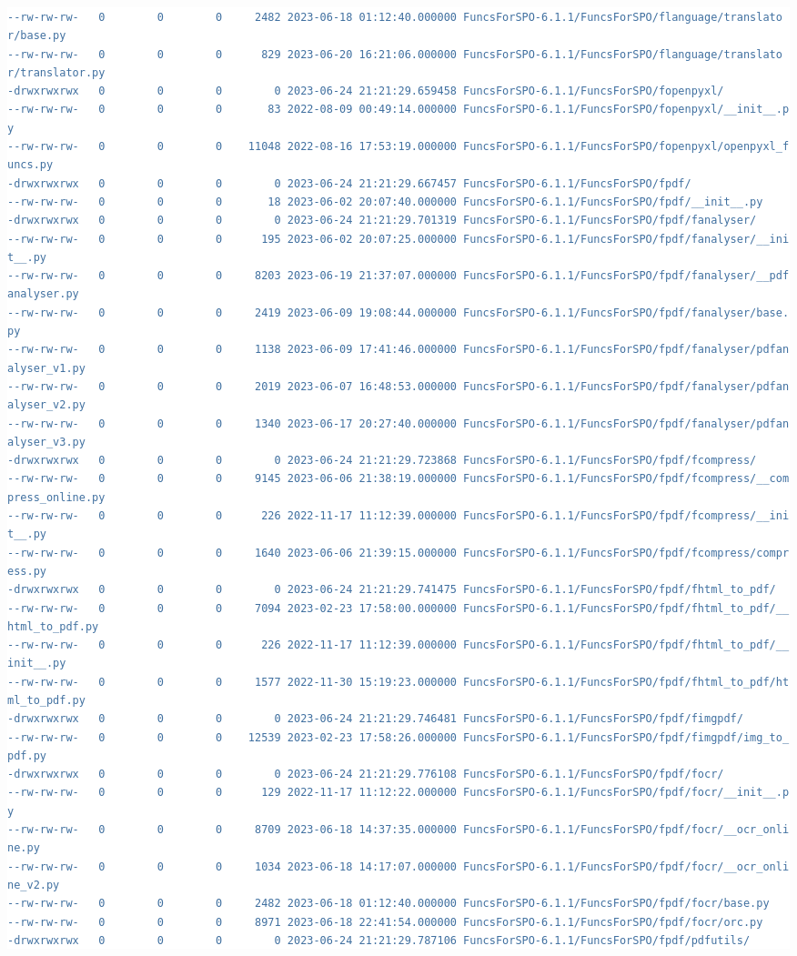 ```diff
--rw-rw-rw-   0        0        0     2482 2023-06-18 01:12:40.000000 FuncsForSPO-6.1.1/FuncsForSPO/flanguage/translator/base.py
--rw-rw-rw-   0        0        0      829 2023-06-20 16:21:06.000000 FuncsForSPO-6.1.1/FuncsForSPO/flanguage/translator/translator.py
-drwxrwxrwx   0        0        0        0 2023-06-24 21:21:29.659458 FuncsForSPO-6.1.1/FuncsForSPO/fopenpyxl/
--rw-rw-rw-   0        0        0       83 2022-08-09 00:49:14.000000 FuncsForSPO-6.1.1/FuncsForSPO/fopenpyxl/__init__.py
--rw-rw-rw-   0        0        0    11048 2022-08-16 17:53:19.000000 FuncsForSPO-6.1.1/FuncsForSPO/fopenpyxl/openpyxl_funcs.py
-drwxrwxrwx   0        0        0        0 2023-06-24 21:21:29.667457 FuncsForSPO-6.1.1/FuncsForSPO/fpdf/
--rw-rw-rw-   0        0        0       18 2023-06-02 20:07:40.000000 FuncsForSPO-6.1.1/FuncsForSPO/fpdf/__init__.py
-drwxrwxrwx   0        0        0        0 2023-06-24 21:21:29.701319 FuncsForSPO-6.1.1/FuncsForSPO/fpdf/fanalyser/
--rw-rw-rw-   0        0        0      195 2023-06-02 20:07:25.000000 FuncsForSPO-6.1.1/FuncsForSPO/fpdf/fanalyser/__init__.py
--rw-rw-rw-   0        0        0     8203 2023-06-19 21:37:07.000000 FuncsForSPO-6.1.1/FuncsForSPO/fpdf/fanalyser/__pdfanalyser.py
--rw-rw-rw-   0        0        0     2419 2023-06-09 19:08:44.000000 FuncsForSPO-6.1.1/FuncsForSPO/fpdf/fanalyser/base.py
--rw-rw-rw-   0        0        0     1138 2023-06-09 17:41:46.000000 FuncsForSPO-6.1.1/FuncsForSPO/fpdf/fanalyser/pdfanalyser_v1.py
--rw-rw-rw-   0        0        0     2019 2023-06-07 16:48:53.000000 FuncsForSPO-6.1.1/FuncsForSPO/fpdf/fanalyser/pdfanalyser_v2.py
--rw-rw-rw-   0        0        0     1340 2023-06-17 20:27:40.000000 FuncsForSPO-6.1.1/FuncsForSPO/fpdf/fanalyser/pdfanalyser_v3.py
-drwxrwxrwx   0        0        0        0 2023-06-24 21:21:29.723868 FuncsForSPO-6.1.1/FuncsForSPO/fpdf/fcompress/
--rw-rw-rw-   0        0        0     9145 2023-06-06 21:38:19.000000 FuncsForSPO-6.1.1/FuncsForSPO/fpdf/fcompress/__compress_online.py
--rw-rw-rw-   0        0        0      226 2022-11-17 11:12:39.000000 FuncsForSPO-6.1.1/FuncsForSPO/fpdf/fcompress/__init__.py
--rw-rw-rw-   0        0        0     1640 2023-06-06 21:39:15.000000 FuncsForSPO-6.1.1/FuncsForSPO/fpdf/fcompress/compress.py
-drwxrwxrwx   0        0        0        0 2023-06-24 21:21:29.741475 FuncsForSPO-6.1.1/FuncsForSPO/fpdf/fhtml_to_pdf/
--rw-rw-rw-   0        0        0     7094 2023-02-23 17:58:00.000000 FuncsForSPO-6.1.1/FuncsForSPO/fpdf/fhtml_to_pdf/__html_to_pdf.py
--rw-rw-rw-   0        0        0      226 2022-11-17 11:12:39.000000 FuncsForSPO-6.1.1/FuncsForSPO/fpdf/fhtml_to_pdf/__init__.py
--rw-rw-rw-   0        0        0     1577 2022-11-30 15:19:23.000000 FuncsForSPO-6.1.1/FuncsForSPO/fpdf/fhtml_to_pdf/html_to_pdf.py
-drwxrwxrwx   0        0        0        0 2023-06-24 21:21:29.746481 FuncsForSPO-6.1.1/FuncsForSPO/fpdf/fimgpdf/
--rw-rw-rw-   0        0        0    12539 2023-02-23 17:58:26.000000 FuncsForSPO-6.1.1/FuncsForSPO/fpdf/fimgpdf/img_to_pdf.py
-drwxrwxrwx   0        0        0        0 2023-06-24 21:21:29.776108 FuncsForSPO-6.1.1/FuncsForSPO/fpdf/focr/
--rw-rw-rw-   0        0        0      129 2022-11-17 11:12:22.000000 FuncsForSPO-6.1.1/FuncsForSPO/fpdf/focr/__init__.py
--rw-rw-rw-   0        0        0     8709 2023-06-18 14:37:35.000000 FuncsForSPO-6.1.1/FuncsForSPO/fpdf/focr/__ocr_online.py
--rw-rw-rw-   0        0        0     1034 2023-06-18 14:17:07.000000 FuncsForSPO-6.1.1/FuncsForSPO/fpdf/focr/__ocr_online_v2.py
--rw-rw-rw-   0        0        0     2482 2023-06-18 01:12:40.000000 FuncsForSPO-6.1.1/FuncsForSPO/fpdf/focr/base.py
--rw-rw-rw-   0        0        0     8971 2023-06-18 22:41:54.000000 FuncsForSPO-6.1.1/FuncsForSPO/fpdf/focr/orc.py
-drwxrwxrwx   0        0        0        0 2023-06-24 21:21:29.787106 FuncsForSPO-6.1.1/FuncsForSPO/fpdf/pdfutils/
```